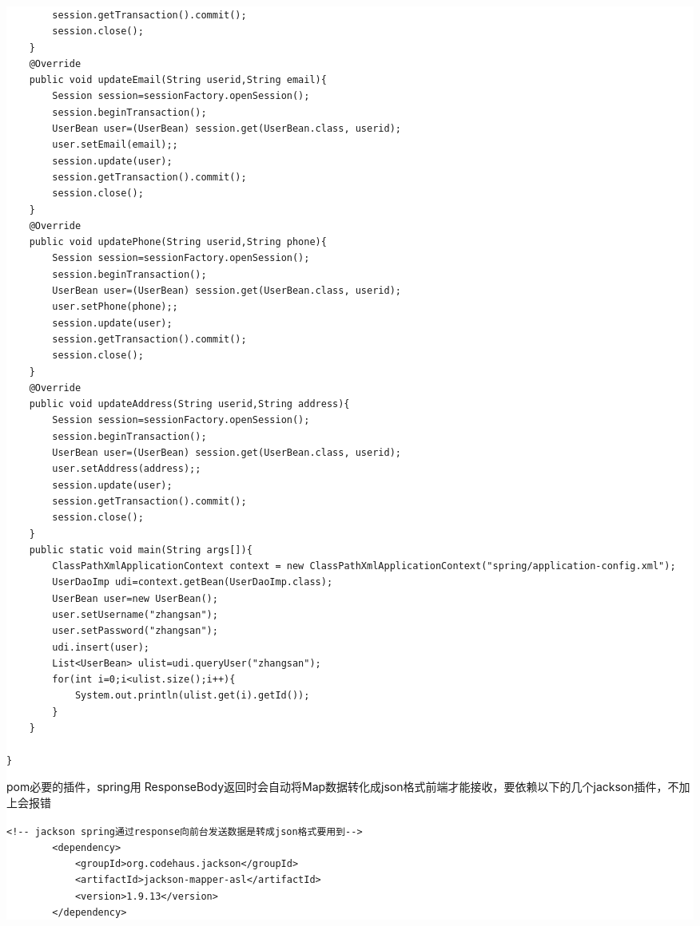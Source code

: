 			session.getTransaction().commit();
			session.close();
		}
		@Override
		public void updateEmail(String userid,String email){
			Session session=sessionFactory.openSession();
			session.beginTransaction();
			UserBean user=(UserBean) session.get(UserBean.class, userid);
			user.setEmail(email);;
			session.update(user);
			session.getTransaction().commit();
			session.close();
		}
		@Override
		public void updatePhone(String userid,String phone){
			Session session=sessionFactory.openSession();
			session.beginTransaction();
			UserBean user=(UserBean) session.get(UserBean.class, userid);
			user.setPhone(phone);;
			session.update(user);
			session.getTransaction().commit();
			session.close();
		}
		@Override
		public void updateAddress(String userid,String address){
			Session session=sessionFactory.openSession();
			session.beginTransaction();
			UserBean user=(UserBean) session.get(UserBean.class, userid);
			user.setAddress(address);;
			session.update(user);
			session.getTransaction().commit();
			session.close();
		}
		public static void main(String args[]){
			ClassPathXmlApplicationContext context = new ClassPathXmlApplicationContext("spring/application-config.xml");
			UserDaoImp udi=context.getBean(UserDaoImp.class);
			UserBean user=new UserBean();
			user.setUsername("zhangsan");
			user.setPassword("zhangsan");
			udi.insert(user);
			List<UserBean> ulist=udi.queryUser("zhangsan");
			for(int i=0;i<ulist.size();i++){
				System.out.println(ulist.get(i).getId());
			}
		}
		
	}


pom必要的插件，spring用 ResponseBody返回时会自动将Map数据转化成json格式前端才能接收，要依赖以下的几个jackson插件，不加上会报错
	
	<!-- jackson spring通过response向前台发送数据是转成json格式要用到-->
	        <dependency>  
	            <groupId>org.codehaus.jackson</groupId>  
	            <artifactId>jackson-mapper-asl</artifactId>  
	            <version>1.9.13</version>  
	        </dependency>  
	  